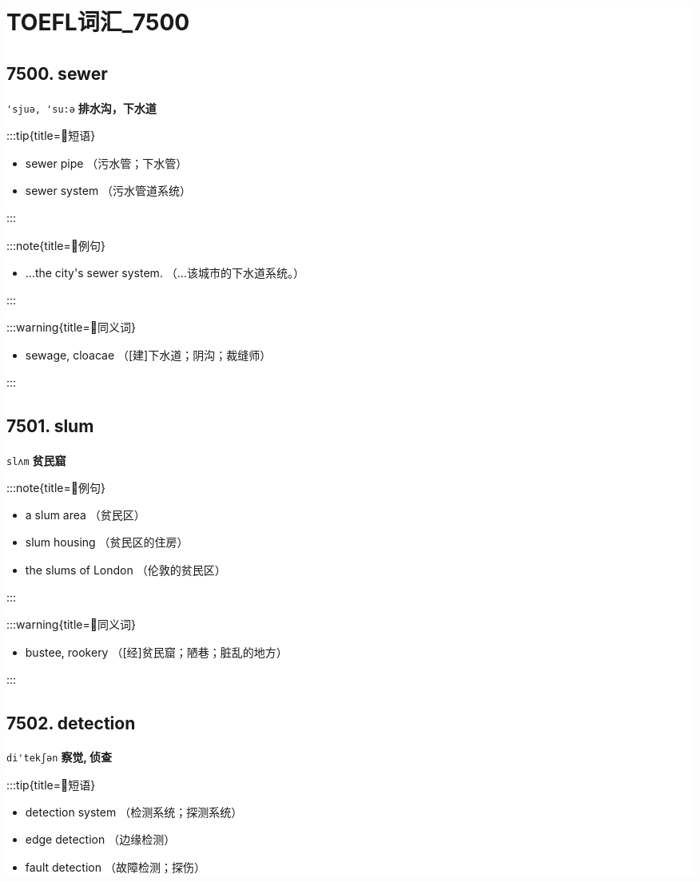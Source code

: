 # TOEFL词汇_7500

## 7500. sewer

`'sjuə, 'su:ə`  **排水沟，下水道**

:::tip{title=🤩短语}

- sewer pipe （污水管；下水管）

- sewer system （污水管道系统）

:::

:::note{title=🎤例句}

- ...the city's sewer system. （…该城市的下水道系统。）

:::

:::warning{title=🤔同义词}

- sewage, cloacae （[建]下水道；阴沟；裁缝师）

:::


## 7501. slum

`slʌm`  **贫民窟**

:::note{title=🎤例句}

- a slum area （贫民区）

- slum housing （贫民区的住房）

- the slums of London （伦敦的贫民区）

:::

:::warning{title=🤔同义词}

- bustee, rookery （[经]贫民窟；陋巷；脏乱的地方）

:::


## 7502. detection

`di'tekʃən`  **察觉, 侦查**

:::tip{title=🤩短语}

- detection system （检测系统；探测系统）

- edge detection （边缘检测）

- fault detection （故障检测；探伤）
